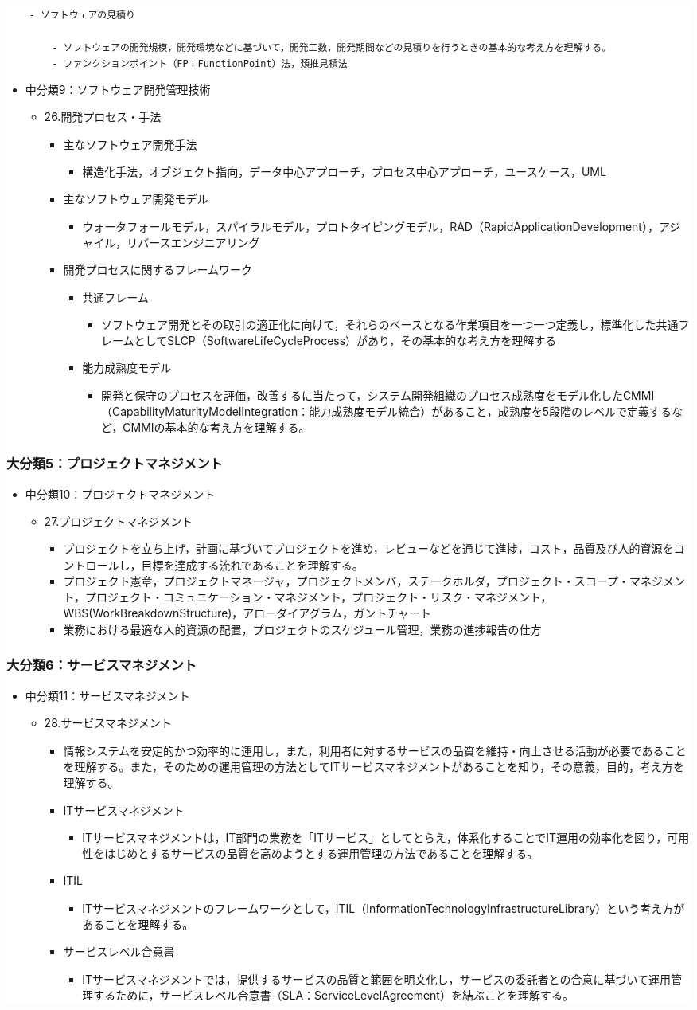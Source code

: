 		- ソフトウェアの見積り

			- ソフトウェアの開発規模，開発環境などに基づいて，開発工数，開発期間などの見積りを行うときの基本的な考え方を理解する。
			- ファンクションポイント（FP：FunctionPoint）法，類推見積法

- 中分類9：ソフトウェア開発管理技術

	- 26.開発プロセス・手法

		- 主なソフトウェア開発手法

			- 構造化手法，オブジェクト指向，データ中心アプローチ，プロセス中心アプローチ，ユースケース，UML

		- 主なソフトウェア開発モデル

			- ウォータフォールモデル，スパイラルモデル，プロトタイピングモデル，RAD（RapidApplicationDevelopment），アジャイル，リバースエンジニアリング

		- 開発プロセスに関するフレームワーク

			- 共通フレーム

				- ソフトウェア開発とその取引の適正化に向けて，それらのベースとなる作業項目を一つ一つ定義し，標準化した共通フレームとしてSLCP（SoftwareLifeCycleProcess）があり，その基本的な考え方を理解する

			- 能力成熟度モデル

				- 開発と保守のプロセスを評価，改善するに当たって，システム開発組織のプロセス成熟度をモデル化したCMMI（CapabilityMaturityModelIntegration：能力成熟度モデル統合）があること，成熟度を5段階のレベルで定義するなど，CMMIの基本的な考え方を理解する。

### 大分類5：プロジェクトマネジメント

- 中分類10：プロジェクトマネジメント

	- 27.プロジェクトマネジメント

		- プロジェクトを立ち上げ，計画に基づいてプロジェクトを進め，レビューなどを通じて進捗，コスト，品質及び人的資源をコントロールし，目標を達成する流れであることを理解する。
		- プロジェクト憲章，プロジェクトマネージャ，プロジェクトメンバ，ステークホルダ，プロジェクト・スコープ・マネジメント，プロジェクト・コミュニケーション・マネジメント，プロジェクト・リスク・マネジメント，WBS(WorkBreakdownStructure)，アローダイアグラム，ガントチャート
		- 業務における最適な人的資源の配置，プロジェクトのスケジュール管理，業務の進捗報告の仕方

### 大分類6：サービスマネジメント

- 中分類11：サービスマネジメント

	- 28.サービスマネジメント

		- 情報システムを安定的かつ効率的に運用し，また，利用者に対するサービスの品質を維持・向上させる活動が必要であることを理解する。また，そのための運用管理の方法としてITサービスマネジメントがあることを知り，その意義，目的，考え方を理解する。
		- ITサービスマネジメント

			- ITサービスマネジメントは，IT部門の業務を「ITサービス」としてとらえ，体系化することでIT運用の効率化を図り，可用性をはじめとするサービスの品質を高めようとする運用管理の方法であることを理解する。

		- ITIL

			- ITサービスマネジメントのフレームワークとして，ITIL（InformationTechnologyInfrastructureLibrary）という考え方があることを理解する。

		- サービスレベル合意書

			- ITサービスマネジメントでは，提供するサービスの品質と範囲を明文化し，サービスの委託者との合意に基づいて運用管理するために，サービスレベル合意書（SLA：ServiceLevelAgreement）を結ぶことを理解する。
